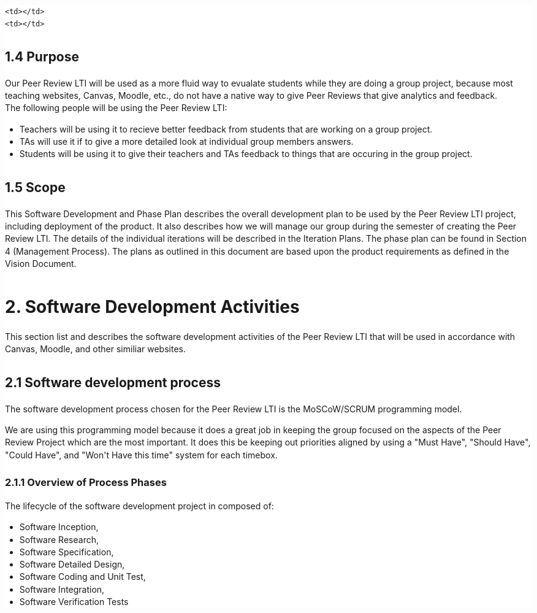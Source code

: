     <td></td>
    <td></td>
  </tr>
</table>

## 1.4 Purpose

Our Peer Review LTI will be used as a more fluid way to evualate students while they are doing a group project, because most teaching websites, Canvas, Moodle, etc., do not have a native way to give Peer Reviews that give analytics and feedback.  
The following people will be using the Peer Review LTI:  

- Teachers will be using it to recieve better feedback from students that are working on a group project.  
- TAs will use it if to give a more detailed look at individual group members answers.  
- Students will be using it to give their teachers and TAs feedback to things that are occuring in the group project.

## 1.5 Scope

This Software Development and Phase Plan describes the overall development plan to be used by the Peer Review LTI project, including deployment of the product. It also describes how we will manage our group during the semester of creating the Peer Review LTI.  The details of the individual iterations will be described in the Iteration Plans. The phase plan can be found in Section 4 (Management Process). The plans as outlined in this document are based upon the product requirements as defined in the Vision Document.

# 2. Software Development Activities

This section list and describes the software development activities of the Peer Review LTI that will be used in accordance with Canvas, Moodle, and other similiar websites.

## 2.1 Software development process

The software development process chosen for the Peer Review LTI is the MoSCoW/SCRUM programming model.

We are using this programming model because it does a great job in keeping the group focused on the aspects of the Peer Review Project which are the most important. It does this be keeping out priorities aligned by using a "Must Have", "Should Have", "Could Have", and "Won't Have this time" system for each timebox.

### 2.1.1 Overview of Process Phases

The lifecycle of the software development project in composed of:

- Software Inception,
- Software Research,
- Software Specification,
- Software Detailed Design,
- Software Coding and Unit Test,
- Software Integration,
- Software Verification Tests
